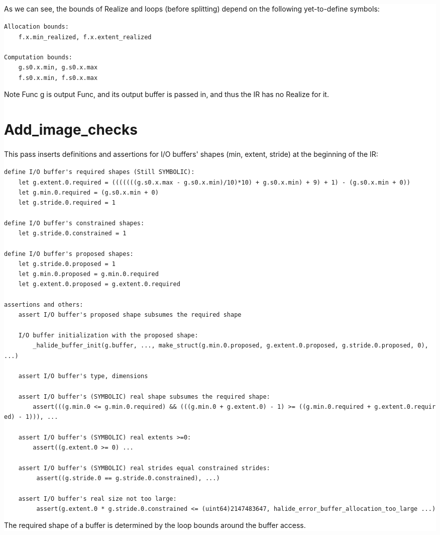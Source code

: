 As we can see, the bounds of Realize and loops (before splitting) depend on the following yet-to-define symbols:

    Allocation bounds:
        f.x.min_realized, f.x.extent_realized
        
    Computation bounds:
        g.s0.x.min, g.s0.x.max
        f.s0.x.min, f.s0.x.max

Note Func g is output Func, and its output buffer is passed in, and thus the IR has no Realize for it.

# Add_image_checks

This pass inserts definitions and assertions for I/O buffers' shapes (min, extent, stride) at the beginning of the IR:

    define I/O buffer's required shapes (Still SYMBOLIC):
        let g.extent.0.required = (((((((g.s0.x.max - g.s0.x.min)/10)*10) + g.s0.x.min) + 9) + 1) - (g.s0.x.min + 0))
        let g.min.0.required = (g.s0.x.min + 0)
        let g.stride.0.required = 1
        
    define I/O buffer's constrained shapes:
        let g.stride.0.constrained = 1
    
    define I/O buffer's proposed shapes:
        let g.stride.0.proposed = 1
        let g.min.0.proposed = g.min.0.required
        let g.extent.0.proposed = g.extent.0.required
        
    assertions and others:
        assert I/O buffer's proposed shape subsumes the required shape
    
        I/O buffer initialization with the proposed shape:
            _halide_buffer_init(g.buffer, ..., make_struct(g.min.0.proposed, g.extent.0.proposed, g.stride.0.proposed, 0), ...)
    
        assert I/O buffer's type, dimensions
    
        assert I/O buffer's (SYMBOLIC) real shape subsumes the required shape:
            assert(((g.min.0 <= g.min.0.required) && (((g.min.0 + g.extent.0) - 1) >= ((g.min.0.required + g.extent.0.required) - 1))), ...
    
        assert I/O buffer's (SYMBOLIC) real extents >=0: 
            assert((g.extent.0 >= 0) ...
            
        assert I/O buffer's (SYMBOLIC) real strides equal constrained strides:
             assert((g.stride.0 == g.stride.0.constrained), ...)
                    
        assert I/O buffer's real size not too large:
             assert(g.extent.0 * g.stride.0.constrained <= (uint64)2147483647, halide_error_buffer_allocation_too_large ...)

The required shape of a buffer is determined by the loop bounds around the buffer access. 
